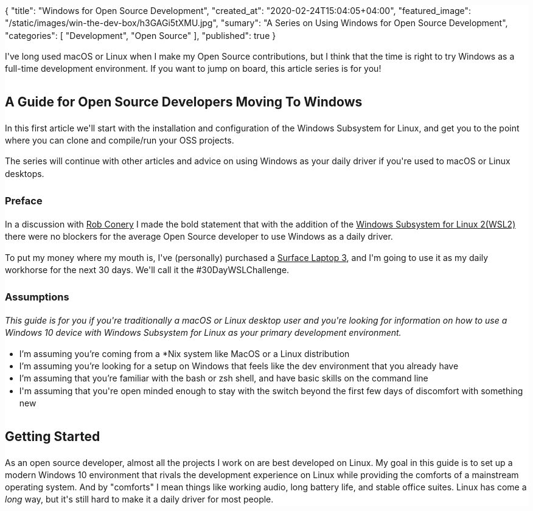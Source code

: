 {
  "title": "Windows for Open Source Development",
  "created_at": "2020-02-24T15:04:05+04:00",
  "featured_image": "/static/images/win-the-dev-box/h3GAGi5tXMU.jpg",
  "sumary": "A Series on Using Windows for Open Source Development",
  "categories": [
    "Development",
    "Open Source"
  ],
  "published": true
}

I've long used macOS or Linux when I make my Open Source contributions, but I think that the time is right to try Windows as a full-time development environment. If you want to jump on board, this article series is for you!

## A Guide for Open Source Developers Moving To Windows

In this first article we'll start with the installation and configuration of the Windows Subsystem for Linux, and get you to the point where you can clone and compile/run your OSS projects.

The series will continue with other articles and advice on using Windows as your daily driver if you're used to macOS or Linux desktops.

### Preface

In a discussion with [Rob Conery](https://twitter.com/robconery) I made the bold statement that with the addition of the [Windows Subsystem for Linux 2(WSL2)](https://docs.microsoft.com/en-us/windows/wsl/wsl2-about) there were no blockers for the average Open Source developer to use Windows as a daily driver.

To put my money where my mouth is, I've (personally) purchased a [Surface Laptop 3](https://www.microsoft.com/en-us/surface/business/surface-laptop-3), and I'm going to use it as my daily workhorse for the next 30 days. We'll call it the #30DayWSLChallenge.

### Assumptions

_This guide is for you if you're traditionally a macOS or Linux desktop user and you're looking for information on how to use a Windows 10 device with Windows Subsystem for Linux as your primary development environment._

- I’m assuming you’re coming from a \*Nix system like MacOS or a Linux distribution
- I’m assuming you’re looking for a setup on Windows that feels like the dev environment that you already have
- I’m assuming that you’re familiar with the bash or zsh shell, and have basic skills on the command line
- I'm assuming that you're open minded enough to stay with the switch beyond the first few days of discomfort with something new

## Getting Started

As an open source developer, almost all the projects I work on are best developed on Linux. My goal in this guide is to set up a modern Windows 10 environment that rivals the development experience on Linux while providing the comforts of a mainstream operating system. And by "comforts" I mean things like working audio, long battery life, and stable office suites. Linux has come a _long_ way, but it's still hard to make it a daily driver for most people.
